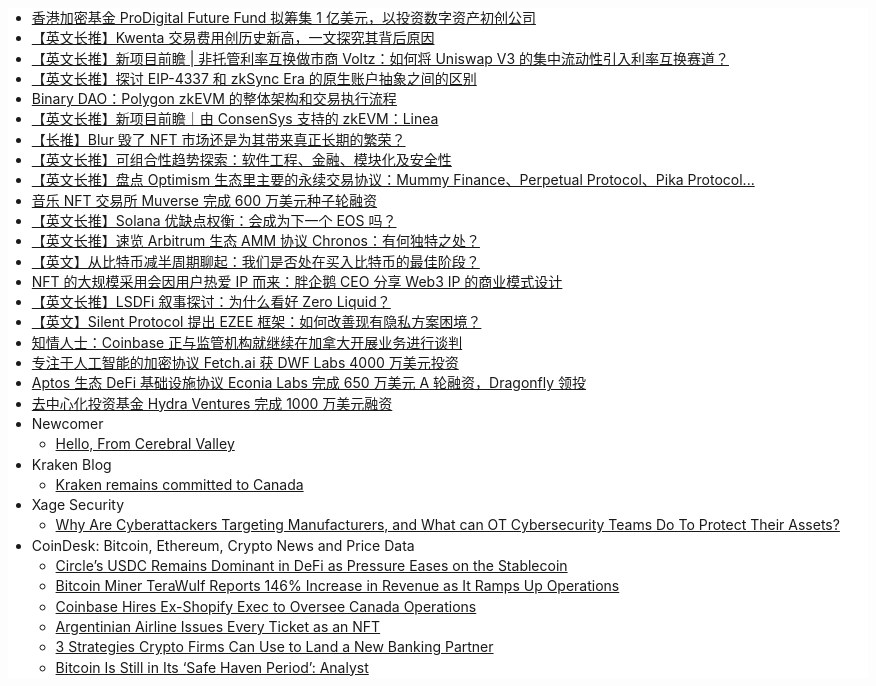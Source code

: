   - [香港加密基金 ProDigital Future Fund 拟筹集 1 亿美元，以投资数字资产初创公司](https://www.bloomberg.com/news/articles/2023-03-30/hong-kong-fund-aims-to-bet-100-million-on-city-s-crypto-push#xj4y7vzkg)
  - [【英文长推】Kwenta 交易费用创历史新高，一文探究其背后原因](https://twitter.com/0xvanillacream/status/1641077824462393345)
  - [【英文长推】新项目前瞻 | 非托管利率互换做市商 Voltz：如何将 Uniswap V3 的集中流动性引入利率互换赛道？](https://twitter.com/563defi/status/1640713905927487490)
  - [【英文长推】探讨 EIP-4337 和 zkSync Era 的原生账户抽象之间的区别](https://twitter.com/zksync/status/1641047524810330114)
  - [Binary DAO：Polygon zkEVM 的整体架构和交易执行流程](https://mp.weixin.qq.com/s/R01lL7-2kGqJLkswwdQ_tw)
  - [【英文长推】新项目前瞻｜由 ConsenSys 支持的 zkEVM：Linea](https://twitter.com/declanfox14/status/1640663584114892800)
  - [【长推】Blur 毁了 NFT 市场还是为其带来真正长期的繁荣？](https://twitter.com/0xcryptowizard/status/1640970537429262337)
  - [【英文长推】可组合性趋势探索：软件工程、金融、模块化及安全性](https://twitter.com/Elegy4TheArctic/status/1641110535600209920)
  - [【英文长推】盘点 Optimism 生态里主要的永续交易协议：Mummy Finance、Perpetual Protocol、Pika Protocol...](https://twitter.com/subli_defi/status/1641052434654195712)
  - [音乐 NFT 交易所 Muverse 完成 600 万美元种子轮融资](https://apnews.com/press-release/ein-presswire-newsmatics/business-los-angeles-ein-presswire-newsmatics-1b6e38dec7ad81329af97c2d5c1d624b)
  - [【英文长推】Solana 优缺点权衡：会成为下一个 EOS 吗？](https://twitter.com/kindahangry/status/1640987186265997312)
  - [【英文长推】速览 Arbitrum 生态 AMM 协议 Chronos：有何独特之处？](https://twitter.com/crypthoem/status/1641226333878403073)
  - [【英文】从比特币减半周期聊起：我们是否处在买入比特币的最佳阶段？](https://jessemyers.substack.com/p/bitcoin-this-is-the-moment-youve)
  - [NFT 的大规模采用会因用户热爱 IP 而来：胖企鹅 CEO 分享 Web3 IP 的商业模式设计](https://web3brand.substack.com/p/pudgy-penguins-luca-netz)
  - [【英文长推】LSDFi 叙事探讨：为什么看好 Zero Liquid？](https://twitter.com/CryptoDamus411/status/1641043533498023936)
  - [【英文】Silent Protocol 提出 EZEE 框架：如何改善现有隐私方案困境？](https://lenster.xyz/posts/0x09ee-0x53)
  - [知情人士：Coinbase 正与监管机构就继续在加拿大开展业务进行谈判](https://www.coindesk.com/business/2023/03/29/coinbase-aims-to-stay-in-canada-while-binance-looks-poised-to-exit-amid-regulatory-shakeup/)
  - [专注于人工智能的加密协议 Fetch.ai 获 DWF Labs 4000 万美元投资](https://www.coindesk.com/business/2023/03/29/ai-focused-crypto-protocol-fetchai-raises-40m-to-deploy-decentralized-machine-learning/)
  - [Aptos 生态 DeFi 基础设施协议 Econia Labs 完成 650 万美元 A 轮融资，Dragonfly 领投](https://www.coindesk.com/business/2023/03/29/dragonfly-leads-65m-round-for-aptos-protocol-econia-labs/)
  - [去中心化投资基金 Hydra Ventures 完成 1000 万美元融资](https://www.theblock.co/post/223373/hydra-ventures-dao-fund)
- Newcomer
  - [Hello, From Cerebral Valley](https://www.newcomer.co/p/hello-from-cerebral-valley)
- Kraken Blog
  - [Kraken remains committed to Canada](https://blog.kraken.com/post/18260/kraken-remains-committed-to-canada/)
- Xage Security
  - [Why Are Cyberattackers Targeting Manufacturers, and What can OT Cybersecurity Teams Do To Protect Their Assets?](https://xage.com/blog/why-cyberattackers-target-manufacturing-operational-technology/)
- CoinDesk: Bitcoin, Ethereum, Crypto News and Price Data
  - [Circle’s USDC Remains Dominant in DeFi as Pressure Eases on the Stablecoin](https://www.coindesk.com/markets/2023/03/30/circles-usdc-remains-dominant-in-defi-as-pressure-eases-on-the-stablecoin/?utm_medium=referral&utm_source=rss&utm_campaign=headlines)
  - [Bitcoin Miner TeraWulf Reports 146% Increase in Revenue as It Ramps Up Operations](https://www.coindesk.com/business/2023/03/30/bitcoin-miner-terawulf-reports-146-increase-in-revenue-as-it-ramps-up-operations/?utm_medium=referral&utm_source=rss&utm_campaign=headlines)
  - [Coinbase Hires Ex-Shopify Exec to Oversee Canada Operations](https://www.coindesk.com/business/2023/03/30/coinbase-hires-ex-shopify-exec-to-oversee-canada-operations/?utm_medium=referral&utm_source=rss&utm_campaign=headlines)
  - [Argentinian Airline Issues Every Ticket as an NFT](https://www.coindesk.com/web3/2023/03/30/argentinian-airline-issues-every-ticket-as-an-nft/?utm_medium=referral&utm_source=rss&utm_campaign=headlines)
  - [3 Strategies Crypto Firms Can Use to Land a New Banking Partner](https://www.coindesk.com/consensus-magazine/2023/03/30/3-strategies-crypto-firms-can-use-to-land-a-new-banking-partner/?utm_medium=referral&utm_source=rss&utm_campaign=headlines)
  - [Bitcoin Is Still in Its ‘Safe Haven Period’: Analyst](https://www.coindesk.com/markets/2023/03/30/bitcoin-is-still-in-its-safe-haven-period-analyst/?utm_medium=referral&utm_source=rss&utm_campaign=headlines)